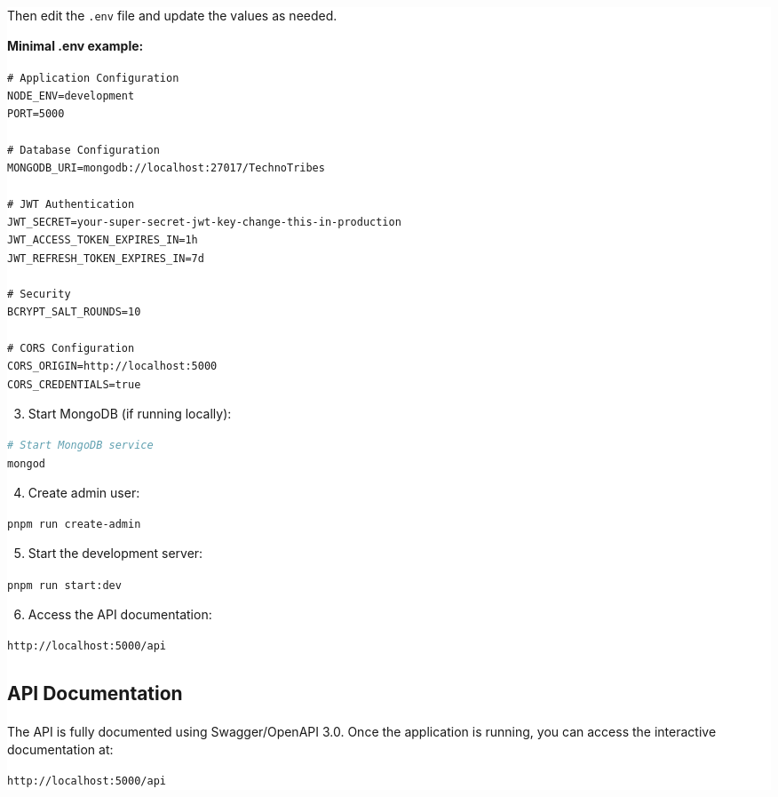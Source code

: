 Then edit the `.env` file and update the values as needed.

**Minimal .env example:**

```env
# Application Configuration
NODE_ENV=development
PORT=5000

# Database Configuration
MONGODB_URI=mongodb://localhost:27017/TechnoTribes

# JWT Authentication
JWT_SECRET=your-super-secret-jwt-key-change-this-in-production
JWT_ACCESS_TOKEN_EXPIRES_IN=1h
JWT_REFRESH_TOKEN_EXPIRES_IN=7d

# Security
BCRYPT_SALT_ROUNDS=10

# CORS Configuration
CORS_ORIGIN=http://localhost:5000
CORS_CREDENTIALS=true
```

3. Start MongoDB (if running locally):

```bash
# Start MongoDB service
mongod
```

4. Create admin user:

```bash
pnpm run create-admin
```

5. Start the development server:

```bash
pnpm run start:dev
```

6. Access the API documentation:

```
http://localhost:5000/api
```

## API Documentation

The API is fully documented using Swagger/OpenAPI 3.0. Once the application is running, you can access the interactive documentation at:

```
http://localhost:5000/api
```
